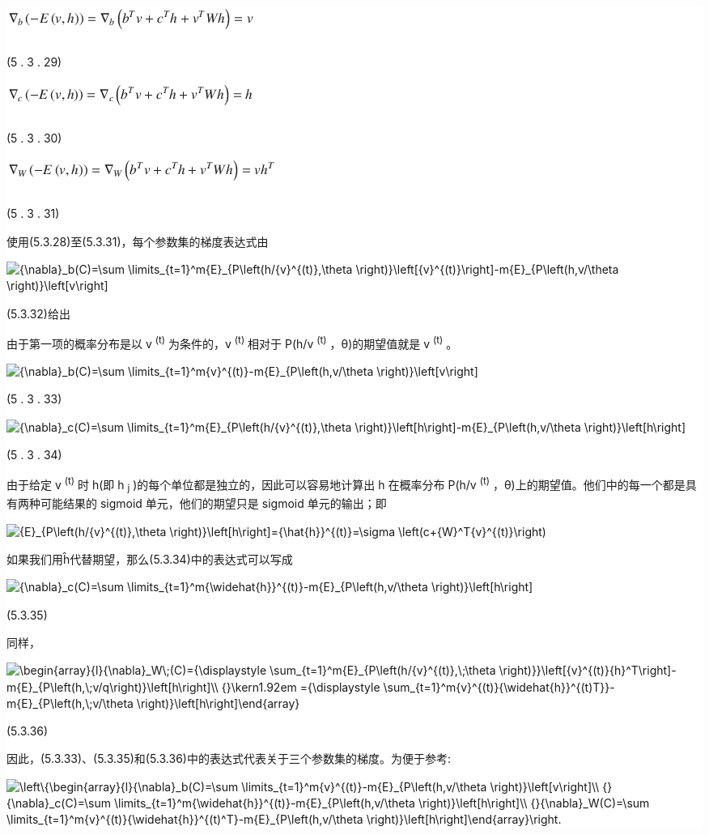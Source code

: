 ![ $$ {\nabla}_b\left(-E\left(v,h\right)\right)={\nabla}_b\left({b}^Tv+{c}^Th+{v}^T Wh\right)=v $$ ](img/A448418_1_En_5_Chapter_Equ37.gif)

(5 . 3 . 29)

![ $$ {\nabla}_c\left(-E\left(v,h\right)\right)={\nabla}_c\left({b}^Tv+{c}^Th+{v}^T Wh\right)=h $$ ](img/A448418_1_En_5_Chapter_Equ38.gif)

(5 . 3 . 30)

![ $$ {\nabla}_W\left(-E\left(v,h\right)\right)={\nabla}_W\left({b}^Tv+{c}^Th+{v}^T Wh\right)=v{h}^T $$ ](img/A448418_1_En_5_Chapter_Equ39.gif)

(5 . 3 . 31)

使用(5.3.28)至(5.3.31)，每个参数集的梯度表达式由

![ $$ {\nabla}_b(C)=\sum \limits_{t=1}^m{E}_{P\left(h/{v}^{(t)},\theta \right)}\left[{v}^{(t)}\right]-m{E}_{P\left(h,v/\theta \right)}\left[v\right] $$ ](A448418_1_En_5_Chapter_Equ40.gif)

(5.3.32)给出

由于第一项的概率分布是以 v <sup>(t)</sup> 为条件的，v <sup>(t)</sup> 相对于 P(h/v <sup>(t)</sup> ，θ)的期望值就是 v <sup>(t)</sup> 。

![ $$ {\nabla}_b(C)=\sum \limits_{t=1}^m{v}^{(t)}-m{E}_{P\left(h,v/\theta \right)}\left[v\right] $$ ](A448418_1_En_5_Chapter_Equ41.gif)

(5 . 3 . 33)

![ $$ {\nabla}_c(C)=\sum \limits_{t=1}^m{E}_{P\left(h/{v}^{(t)},\theta \right)}\left[h\right]-m{E}_{P\left(h,v/\theta \right)}\left[h\right] $$ ](A448418_1_En_5_Chapter_Equ42.gif)

(5 . 3 . 34)

由于给定 v <sup>(t)</sup> 时 h(即 h <sub>j</sub> )的每个单位都是独立的，因此可以容易地计算出 h 在概率分布 P(h/v <sup>(t)</sup> ，θ)上的期望值。他们中的每一个都是具有两种可能结果的 sigmoid 单元，他们的期望只是 sigmoid 单元的输出；即

![ $$ {E}_{P\left(h/{v}^{(t)},\theta \right)}\left[h\right]={\hat{h}}^{(t)}=\sigma \left(c+{W}^T{v}^{(t)}\right) $$ ](A448418_1_En_5_Chapter_Equaw.gif)

如果我们用ĥ代替期望，那么(5.3.34)中的表达式可以写成

![ $$ {\nabla}_c(C)=\sum \limits_{t=1}^m{\widehat{h}}^{(t)}-m{E}_{P\left(h,v/\theta \right)}\left[h\right] $$ ](A448418_1_En_5_Chapter_Equ43.gif)

(5.3.35)

同样，

![$$ \begin{array}{l}{\nabla}_W\;(C)={\displaystyle \sum_{t=1}^m{E}_{P\left(h/{v}^{(t)},\;\theta \right)}}\left[{v}^{(t)}{h}^T\right]-m{E}_{P\left(h,\;v/q\right)}\left[h\right]\\ {}\kern1.92em ={\displaystyle \sum_{t=1}^m{v}^{(t)}{\widehat{h}}^{(t)T}}-m{E}_{P\left(h,\;v/\theta \right)}\left[h\right]\end{array} $$](A448418_1_En_5_Chapter_Equ44.gif)

(5.3.36)

因此，(5.3.33)、(5.3.35)和(5.3.36)中的表达式代表关于三个参数集的梯度。为便于参考:

![ $$ \left\{\begin{array}{l}{\nabla}_b(C)=\sum \limits_{t=1}^m{v}^{(t)}-m{E}_{P\left(h,v/\theta \right)}\left[v\right]\\ {}{\nabla}_c(C)=\sum \limits_{t=1}^m{\widehat{h}}^{(t)}-m{E}_{P\left(h,v/\theta \right)}\left[h\right]\\ {}{\nabla}_W(C)=\sum \limits_{t=1}^m{v}^{(t)}{\widehat{h}}^{(t)^T}-m{E}_{P\left(h,v/\theta \right)}\left[h\right]\end{array}\right. $$ ](A448418_1_En_5_Chapter_Equ45.gif)
